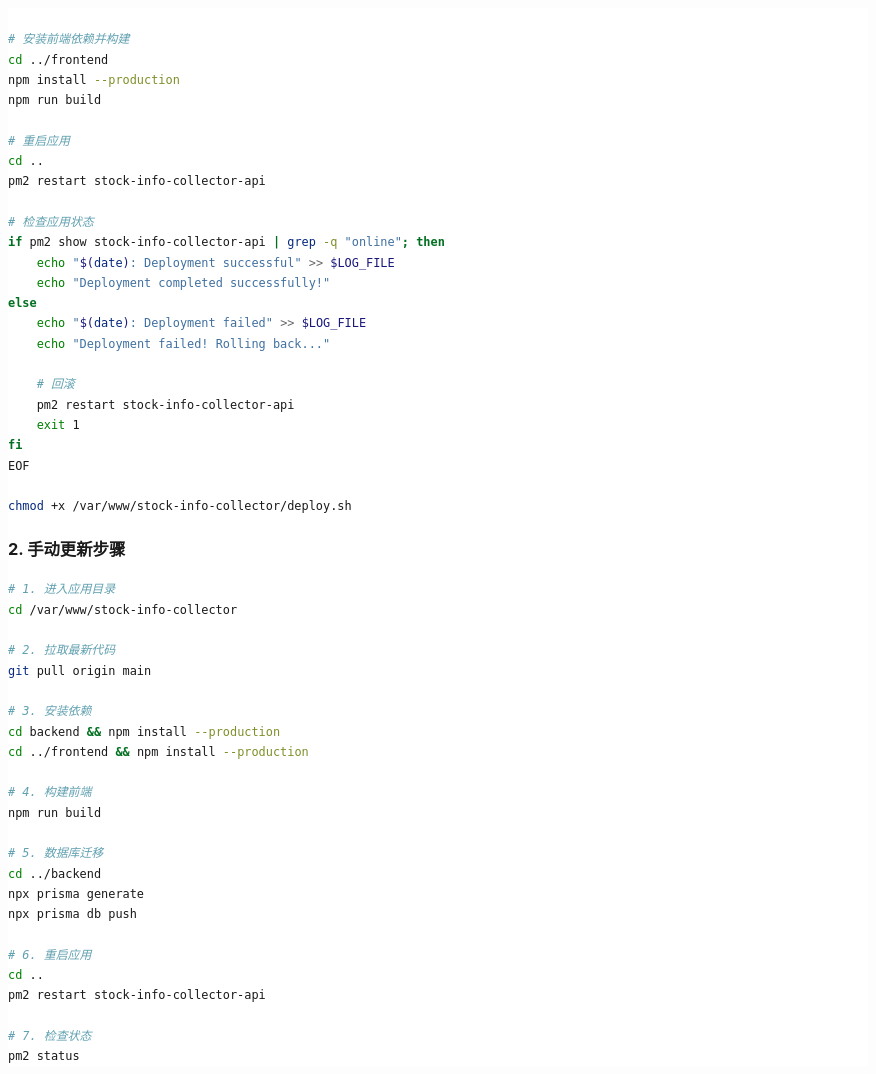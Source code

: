 ```bash

# 安装前端依赖并构建
cd ../frontend
npm install --production
npm run build

# 重启应用
cd ..
pm2 restart stock-info-collector-api

# 检查应用状态
if pm2 show stock-info-collector-api | grep -q "online"; then
    echo "$(date): Deployment successful" >> $LOG_FILE
    echo "Deployment completed successfully!"
else
    echo "$(date): Deployment failed" >> $LOG_FILE
    echo "Deployment failed! Rolling back..."

    # 回滚
    pm2 restart stock-info-collector-api
    exit 1
fi
EOF

chmod +x /var/www/stock-info-collector/deploy.sh
```

### 2. 手动更新步骤

```bash
# 1. 进入应用目录
cd /var/www/stock-info-collector

# 2. 拉取最新代码
git pull origin main

# 3. 安装依赖
cd backend && npm install --production
cd ../frontend && npm install --production

# 4. 构建前端
npm run build

# 5. 数据库迁移
cd ../backend
npx prisma generate
npx prisma db push

# 6. 重启应用
cd ..
pm2 restart stock-info-collector-api

# 7. 检查状态
pm2 status
```

